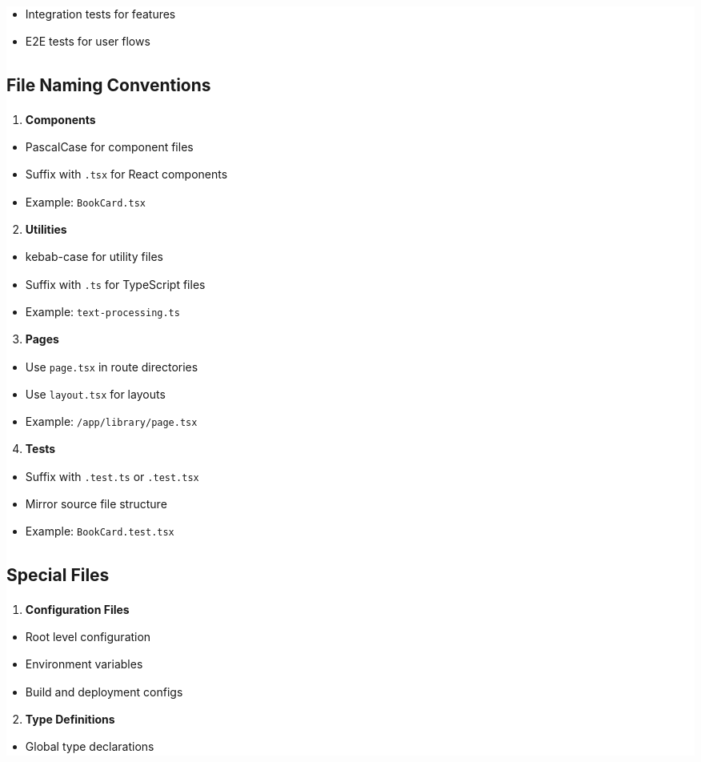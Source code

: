 - Integration tests for features

- E2E tests for user flows

  

## File Naming Conventions

  

1. **Components**

- PascalCase for component files

- Suffix with `.tsx` for React components

- Example: `BookCard.tsx`

  

2. **Utilities**

- kebab-case for utility files

- Suffix with `.ts` for TypeScript files

- Example: `text-processing.ts`

  

3. **Pages**

- Use `page.tsx` in route directories

- Use `layout.tsx` for layouts

- Example: `/app/library/page.tsx`

  

4. **Tests**

- Suffix with `.test.ts` or `.test.tsx`

- Mirror source file structure

- Example: `BookCard.test.tsx`

  

## Special Files

  

1. **Configuration Files**

- Root level configuration

- Environment variables

- Build and deployment configs

  

2. **Type Definitions**

- Global type declarations
